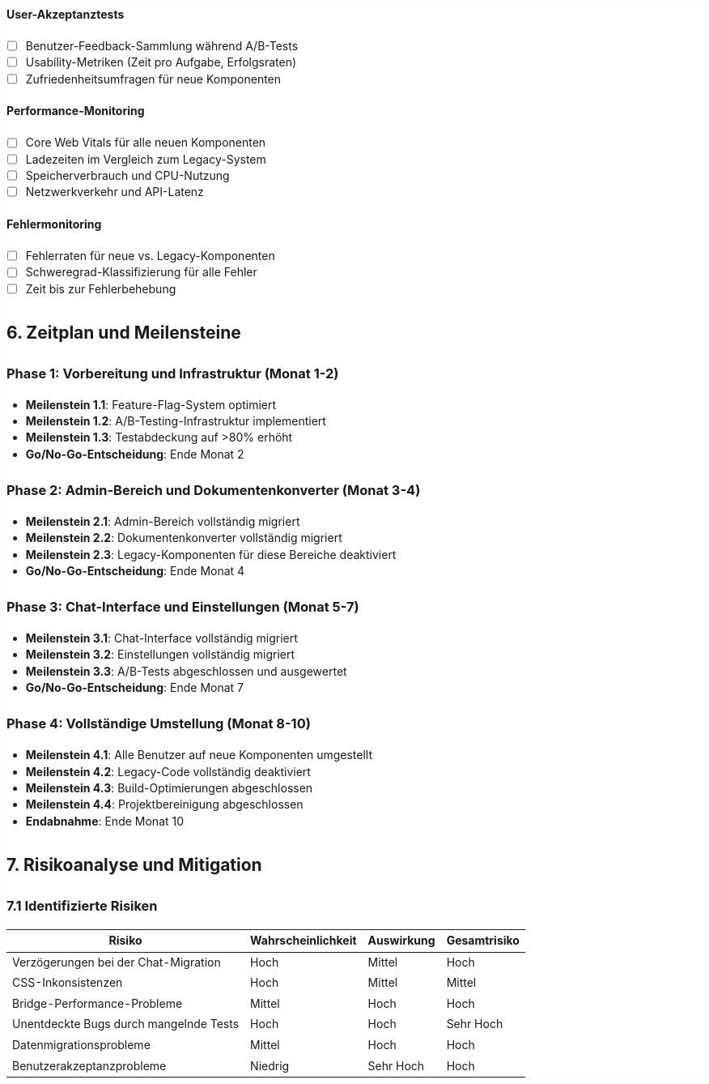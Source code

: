 #### User-Akzeptanztests
- [ ] Benutzer-Feedback-Sammlung während A/B-Tests
- [ ] Usability-Metriken (Zeit pro Aufgabe, Erfolgsraten)
- [ ] Zufriedenheitsumfragen für neue Komponenten

#### Performance-Monitoring
- [ ] Core Web Vitals für alle neuen Komponenten
- [ ] Ladezeiten im Vergleich zum Legacy-System
- [ ] Speicherverbrauch und CPU-Nutzung
- [ ] Netzwerkverkehr und API-Latenz

#### Fehlermonitoring
- [ ] Fehlerraten für neue vs. Legacy-Komponenten
- [ ] Schweregrad-Klassifizierung für alle Fehler
- [ ] Zeit bis zur Fehlerbehebung

## 6. Zeitplan und Meilensteine

### Phase 1: Vorbereitung und Infrastruktur (Monat 1-2)
- **Meilenstein 1.1**: Feature-Flag-System optimiert
- **Meilenstein 1.2**: A/B-Testing-Infrastruktur implementiert
- **Meilenstein 1.3**: Testabdeckung auf >80% erhöht
- **Go/No-Go-Entscheidung**: Ende Monat 2

### Phase 2: Admin-Bereich und Dokumentenkonverter (Monat 3-4)
- **Meilenstein 2.1**: Admin-Bereich vollständig migriert
- **Meilenstein 2.2**: Dokumentenkonverter vollständig migriert
- **Meilenstein 2.3**: Legacy-Komponenten für diese Bereiche deaktiviert
- **Go/No-Go-Entscheidung**: Ende Monat 4

### Phase 3: Chat-Interface und Einstellungen (Monat 5-7)
- **Meilenstein 3.1**: Chat-Interface vollständig migriert
- **Meilenstein 3.2**: Einstellungen vollständig migriert
- **Meilenstein 3.3**: A/B-Tests abgeschlossen und ausgewertet
- **Go/No-Go-Entscheidung**: Ende Monat 7

### Phase 4: Vollständige Umstellung (Monat 8-10)
- **Meilenstein 4.1**: Alle Benutzer auf neue Komponenten umgestellt
- **Meilenstein 4.2**: Legacy-Code vollständig deaktiviert
- **Meilenstein 4.3**: Build-Optimierungen abgeschlossen
- **Meilenstein 4.4**: Projektbereinigung abgeschlossen
- **Endabnahme**: Ende Monat 10

## 7. Risikoanalyse und Mitigation

### 7.1 Identifizierte Risiken

| Risiko | Wahrscheinlichkeit | Auswirkung | Gesamtrisiko |
|--------|-------------------|------------|--------------|
| Verzögerungen bei der Chat-Migration | Hoch | Mittel | Hoch |
| CSS-Inkonsistenzen | Hoch | Mittel | Mittel |
| Bridge-Performance-Probleme | Mittel | Hoch | Hoch |
| Unentdeckte Bugs durch mangelnde Tests | Hoch | Hoch | Sehr Hoch |
| Datenmigrationsprobleme | Mittel | Hoch | Hoch |
| Benutzerakzeptanzprobleme | Niedrig | Sehr Hoch | Hoch |